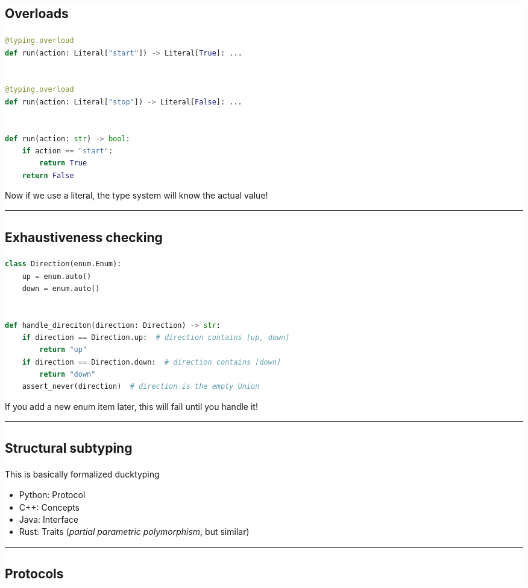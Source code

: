 ## Overloads

```python
@typing.overload
def run(action: Literal["start"]) -> Literal[True]: ...


@typing.overload
def run(action: Literal["stop"]) -> Literal[False]: ...


def run(action: str) -> bool:
    if action == "start":
        return True
    return False
```

Now if we use a literal, the type system will know the actual value!

---

## Exhaustiveness checking

```python
class Direction(enum.Enum):
    up = enum.auto()
    down = enum.auto()


def handle_direciton(direction: Direction) -> str:
    if direction == Direction.up:  # direction contains [up, down]
        return "up"
    if direction == Direction.down:  # direction contains [down]
        return "down"
    assert_never(direction)  # direction is the empty Union
```

If you add a new enum item later, this will fail until you handle it!

---

## Structural subtyping

This is basically formalized ducktyping

- Python: Protocol
- C++: Concepts
- Java: Interface
- Rust: Traits (_partial parametric polymorphism_, but similar)

---

## Protocols
